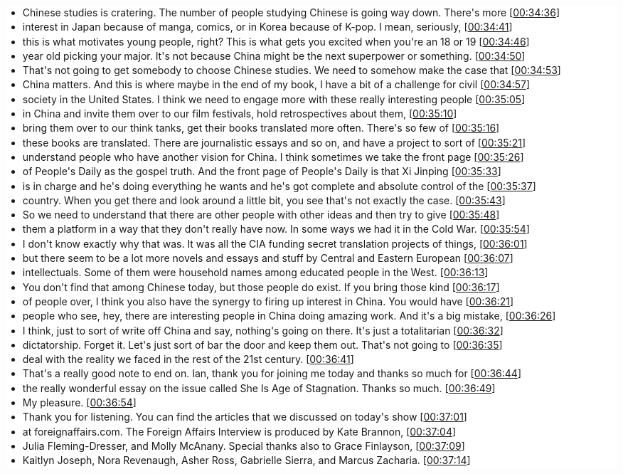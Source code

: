 *  Chinese studies is cratering. The number of people studying Chinese is going way down. There's more [[00:34:36](https://www.youtube.com/watch?v=ID0lAnwWFzo&t=2076.8s)]
*  interest in Japan because of manga, comics, or in Korea because of K-pop. I mean, seriously, [[00:34:41](https://www.youtube.com/watch?v=ID0lAnwWFzo&t=2081.76s)]
*  this is what motivates young people, right? This is what gets you excited when you're an 18 or 19 [[00:34:46](https://www.youtube.com/watch?v=ID0lAnwWFzo&t=2086.64s)]
*  year old picking your major. It's not because China might be the next superpower or something. [[00:34:50](https://www.youtube.com/watch?v=ID0lAnwWFzo&t=2090.32s)]
*  That's not going to get somebody to choose Chinese studies. We need to somehow make the case that [[00:34:53](https://www.youtube.com/watch?v=ID0lAnwWFzo&t=2093.92s)]
*  China matters. And this is where maybe in the end of my book, I have a bit of a challenge for civil [[00:34:57](https://www.youtube.com/watch?v=ID0lAnwWFzo&t=2097.92s)]
*  society in the United States. I think we need to engage more with these really interesting people [[00:35:05](https://www.youtube.com/watch?v=ID0lAnwWFzo&t=2105.36s)]
*  in China and invite them over to our film festivals, hold retrospectives about them, [[00:35:10](https://www.youtube.com/watch?v=ID0lAnwWFzo&t=2110.8s)]
*  bring them over to our think tanks, get their books translated more often. There's so few of [[00:35:16](https://www.youtube.com/watch?v=ID0lAnwWFzo&t=2116.0s)]
*  these books are translated. There are journalistic essays and so on, and have a project to sort of [[00:35:21](https://www.youtube.com/watch?v=ID0lAnwWFzo&t=2121.36s)]
*  understand people who have another vision for China. I think sometimes we take the front page [[00:35:26](https://www.youtube.com/watch?v=ID0lAnwWFzo&t=2126.88s)]
*  of People's Daily as the gospel truth. And the front page of People's Daily is that Xi Jinping [[00:35:33](https://www.youtube.com/watch?v=ID0lAnwWFzo&t=2133.2s)]
*  is in charge and he's doing everything he wants and he's got complete and absolute control of the [[00:35:37](https://www.youtube.com/watch?v=ID0lAnwWFzo&t=2137.84s)]
*  country. When you get there and look around a little bit, you see that's not exactly the case. [[00:35:43](https://www.youtube.com/watch?v=ID0lAnwWFzo&t=2143.04s)]
*  So we need to understand that there are other people with other ideas and then try to give [[00:35:48](https://www.youtube.com/watch?v=ID0lAnwWFzo&t=2148.88s)]
*  them a platform in a way that they don't really have now. In some ways we had it in the Cold War. [[00:35:54](https://www.youtube.com/watch?v=ID0lAnwWFzo&t=2154.72s)]
*  I don't know exactly why that was. It was all the CIA funding secret translation projects of things, [[00:36:01](https://www.youtube.com/watch?v=ID0lAnwWFzo&t=2161.52s)]
*  but there seem to be a lot more novels and essays and stuff by Central and Eastern European [[00:36:07](https://www.youtube.com/watch?v=ID0lAnwWFzo&t=2167.52s)]
*  intellectuals. Some of them were household names among educated people in the West. [[00:36:13](https://www.youtube.com/watch?v=ID0lAnwWFzo&t=2173.36s)]
*  You don't find that among Chinese today, but those people do exist. If you bring those kind [[00:36:17](https://www.youtube.com/watch?v=ID0lAnwWFzo&t=2177.2s)]
*  of people over, I think you also have the synergy to firing up interest in China. You would have [[00:36:21](https://www.youtube.com/watch?v=ID0lAnwWFzo&t=2181.04s)]
*  people who see, hey, there are interesting people in China doing amazing work. And it's a big mistake, [[00:36:26](https://www.youtube.com/watch?v=ID0lAnwWFzo&t=2186.8s)]
*  I think, just to sort of write off China and say, nothing's going on there. It's just a totalitarian [[00:36:32](https://www.youtube.com/watch?v=ID0lAnwWFzo&t=2192.0s)]
*  dictatorship. Forget it. Let's just sort of bar the door and keep them out. That's not going to [[00:36:35](https://www.youtube.com/watch?v=ID0lAnwWFzo&t=2195.92s)]
*  deal with the reality we faced in the rest of the 21st century. [[00:36:41](https://www.youtube.com/watch?v=ID0lAnwWFzo&t=2201.2000000000003s)]
*  That's a really good note to end on. Ian, thank you for joining me today and thanks so much for [[00:36:44](https://www.youtube.com/watch?v=ID0lAnwWFzo&t=2204.88s)]
*  the really wonderful essay on the issue called She Is Age of Stagnation. Thanks so much. [[00:36:49](https://www.youtube.com/watch?v=ID0lAnwWFzo&t=2209.44s)]
*  My pleasure. [[00:36:54](https://www.youtube.com/watch?v=ID0lAnwWFzo&t=2214.16s)]
*  Thank you for listening. You can find the articles that we discussed on today's show [[00:37:01](https://www.youtube.com/watch?v=ID0lAnwWFzo&t=2221.04s)]
*  at foreignaffairs.com. The Foreign Affairs Interview is produced by Kate Brannon, [[00:37:04](https://www.youtube.com/watch?v=ID0lAnwWFzo&t=2224.64s)]
*  Julia Fleming-Dresser, and Molly McAnany. Special thanks also to Grace Finlayson, [[00:37:09](https://www.youtube.com/watch?v=ID0lAnwWFzo&t=2229.2799999999997s)]
*  Kaitlyn Joseph, Nora Revenaugh, Asher Ross, Gabrielle Sierra, and Marcus Zacharia. [[00:37:14](https://www.youtube.com/watch?v=ID0lAnwWFzo&t=2234.64s)]